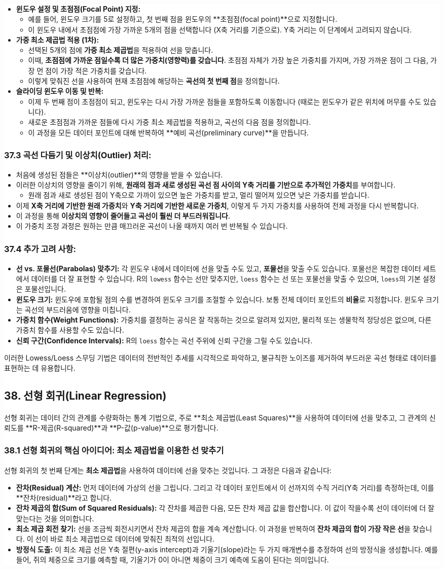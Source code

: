 *   **윈도우 설정 및 초점점(Focal Point) 지정:**
    *   예를 들어, 윈도우 크기를 5로 설정하고, 첫 번째 점을 윈도우의 **초점점(focal point)**으로 지정합니다.
    *   이 윈도우 내에서 초점점에 가장 가까운 5개의 점을 선택합니다 (X축 거리를 기준으로). Y축 거리는 이 단계에서 고려되지 않습니다.
*   **가중 최소 제곱법 적용 (1차):**
    *   선택된 5개의 점에 **가중 최소 제곱법**을 적용하여 선을 맞춥니다.
    *   이때, **초점점에 가까운 점일수록 더 많은 가중치(영향력)를 갖습니다**. 초점점 자체가 가장 높은 가중치를 가지며, 가장 가까운 점이 그 다음, 가장 먼 점이 가장 적은 가중치를 갖습니다.
    *   이렇게 맞춰진 선을 사용하여 현재 초점점에 해당하는 **곡선의 첫 번째 점**을 정의합니다.
*   **슬라이딩 윈도우 이동 및 반복:**
    *   이제 두 번째 점이 초점점이 되고, 윈도우는 다시 가장 가까운 점들을 포함하도록 이동합니다 (때로는 윈도우가 같은 위치에 머무를 수도 있습니다).
    *   새로운 초점점과 가까운 점들에 다시 가중 최소 제곱법을 적용하고, 곡선의 다음 점을 정의합니다.
    *   이 과정을 모든 데이터 포인트에 대해 반복하여 **예비 곡선(preliminary curve)**을 만듭니다.

### **37.3 곡선 다듬기 및 이상치(Outlier) 처리:**

*   처음에 생성된 점들은 **이상치(outlier)**의 영향을 받을 수 있습니다.
*   이러한 이상치의 영향을 줄이기 위해, **원래의 점과 새로 생성된 곡선 점 사이의 Y축 거리를 기반으로 추가적인 가중치**를 부여합니다.
    *   원래 점과 새로 생성된 점이 Y축으로 가까이 있으면 높은 가중치를 받고, 멀리 떨어져 있으면 낮은 가중치를 받습니다.
*   이제 **X축 거리에 기반한 원래 가중치**와 **Y축 거리에 기반한 새로운 가중치**, 이렇게 두 가지 가중치를 사용하여 전체 과정을 다시 반복합니다.
*   이 과정을 통해 **이상치의 영향이 줄어들고 곡선이 훨씬 더 부드러워집니다**.
*   이 가중치 조정 과정은 원하는 만큼 매끄러운 곡선이 나올 때까지 여러 번 반복될 수 있습니다.

### **37.4 추가 고려 사항:**

*   **선 vs. 포물선(Parabolas) 맞추기:** 각 윈도우 내에서 데이터에 선을 맞출 수도 있고, **포물선**을 맞출 수도 있습니다. 포물선은 복잡한 데이터 세트에서 데이터를 더 잘 표현할 수 있습니다. R의 `lowess` 함수는 선만 맞추지만, `loess` 함수는 선 또는 포물선을 맞출 수 있으며, `loess`의 기본 설정은 포물선입니다.
*   **윈도우 크기:** 윈도우에 포함될 점의 수를 변경하여 윈도우 크기를 조절할 수 있습니다. 보통 전체 데이터 포인트의 **비율**로 지정합니다. 윈도우 크기는 곡선의 부드러움에 영향을 미칩니다.
*   **가중치 함수(Weight Functions):** 가중치를 결정하는 공식은 잘 작동하는 것으로 알려져 있지만, 물리적 또는 생물학적 정당성은 없으며, 다른 가중치 함수를 사용할 수도 있습니다.
*   **신뢰 구간(Confidence Intervals):** R의 `loess` 함수는 곡선 주위에 신뢰 구간을 그릴 수도 있습니다.

이러한 Lowess/Loess 스무딩 기법은 데이터의 전반적인 추세를 시각적으로 파악하고, 불규칙한 노이즈를 제거하여 부드러운 곡선 형태로 데이터를 표현하는 데 유용합니다.

## 38. 선형 회귀(Linear Regression)

선형 회귀는 데이터 간의 관계를 수량화하는 통계 기법으로, 주로 **최소 제곱법(Least Squares)**을 사용하여 데이터에 선을 맞추고, 그 관계의 신뢰도를 **R-제곱(R-squared)**과 **P-값(p-value)**으로 평가합니다.

### **38.1 선형 회귀의 핵심 아이디어: 최소 제곱법을 이용한 선 맞추기**

선형 회귀의 첫 번째 단계는 **최소 제곱법**을 사용하여 데이터에 선을 맞추는 것입니다. 그 과정은 다음과 같습니다:

*   **잔차(Residual) 계산:** 먼저 데이터에 가상의 선을 그립니다. 그리고 각 데이터 포인트에서 이 선까지의 수직 거리(Y축 거리)를 측정하는데, 이를 **잔차(residual)**라고 합니다.
*   **잔차 제곱의 합(Sum of Squared Residuals):** 각 잔차를 제곱한 다음, 모든 잔차 제곱 값을 합산합니다. 이 값이 작을수록 선이 데이터에 더 잘 맞는다는 것을 의미합니다.
*   **최소 제곱 회전 찾기:** 선을 조금씩 회전시키면서 잔차 제곱의 합을 계속 계산합니다. 이 과정을 반복하여 **잔차 제곱의 합이 가장 작은 선**을 찾습니다. 이 선이 바로 최소 제곱법으로 데이터에 맞춰진 최적의 선입니다.
*   **방정식 도출:** 이 최소 제곱 선은 Y축 절편(y-axis intercept)과 기울기(slope)라는 두 가지 매개변수를 추정하여 선의 방정식을 생성합니다. 예를 들어, 쥐의 체중으로 크기를 예측할 때, 기울기가 0이 아니면 체중이 크기 예측에 도움이 된다는 의미입니다.
